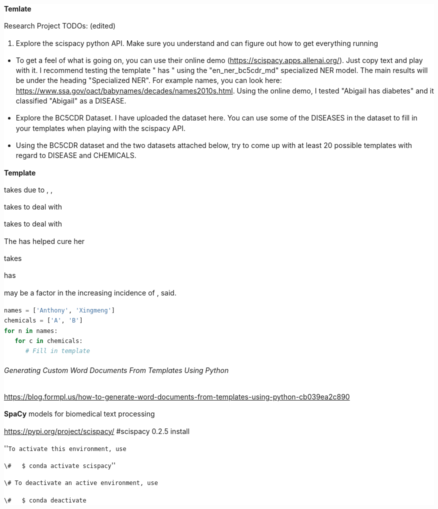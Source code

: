 **Temlate**

Research Project TODOs: (edited) 

1. Explore the scispacy python API. Make sure you understand and can figure out how to get everything running

- To get a feel of what is going on, you can use their online demo (https://scispacy.apps.allenai.org/). Just copy text and play with it. I recommend testing the template "<NAME> has <DISEASE>" using the "en_ner_bc5cdr_md" specialized NER model. The main results will be under the heading "Specialized NER". For example names, you can look here: https://www.ssa.gov/oact/babynames/decades/names2010s.html. Using the online demo, I tested "Abigail has diabetes" and it classified "Abigail" as a DISEASE.

- Explore the BC5CDR Dataset. I have uploaded the dataset here. You can use some of the DISEASES in the dataset to fill in your templates when playing with the scispacy API.
- Using the BC5CDR dataset and the two datasets attached below, try to come up with at least 20 possible templates with regard to DISEASE and CHEMICALS.



**Template**

<NAME> takes <CHEMICAL> due to <DISEASE>, <DISEASE>, <DISEASE>

<NAME> takes <CHEMICAL> to deal with <DISEASE>

<NAME> takes <CHEMICAL> to deal with <DISEASE>

The <CHEMICAL> has helped <NAME> cure her <DISEASE>

<NAME> takes <CHEMICAL>

<NAME> has <DISEASE>

<CHEMICAL> may be a factor in the increasing incidence of <DISEASE>, <NAME> said.

```python
names = ['Anthony', 'Xingmeng']
chemicals = ['A', 'B']
for n in names:
   for c in chemicals:
      # Fill in template
```

###### Generating Custom Word Documents From Templates Using Python

https://blog.formpl.us/how-to-generate-word-documents-from-templates-using-python-cb039ea2c890



**SpaCy** models for biomedical text processing

https://pypi.org/project/scispacy/  #scispacy 0.2.5 install

''`To activate this environment, use`

`\#   $ conda activate scispacy`''

`\# To deactivate an active environment, use`

`\#   $ conda deactivate`
